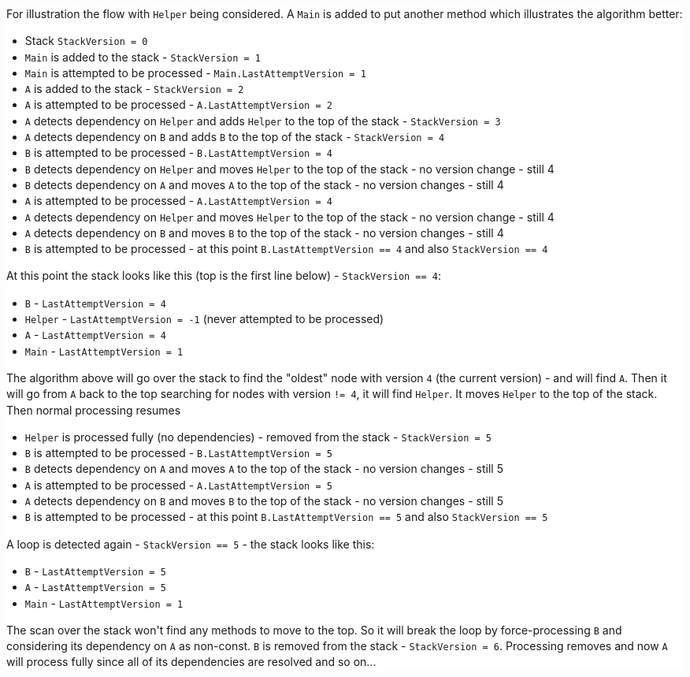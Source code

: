 For illustration the flow with `Helper` being considered. A `Main` is added to put another method which illustrates the algorithm better:

* Stack `StackVersion = 0`
* `Main` is added to the stack - `StackVersion = 1`
* `Main` is attempted to be processed - `Main.LastAttemptVersion = 1`
* `A` is added to the stack - `StackVersion = 2`
* `A` is attempted to be processed - `A.LastAttemptVersion = 2`
* `A` detects dependency on `Helper` and adds `Helper` to the top of the stack - `StackVersion = 3`
* `A` detects dependency on `B` and adds `B` to the top of the stack - `StackVersion = 4`
* `B` is attempted to be processed - `B.LastAttemptVersion = 4`
* `B` detects dependency on `Helper` and moves `Helper` to the top of the stack - no version change - still 4
* `B` detects dependency on `A` and moves `A` to the top of the stack - no version changes - still 4
* `A` is attempted to be processed - `A.LastAttemptVersion = 4`
* `A` detects dependency on `Helper` and moves `Helper` to the top of the stack - no version change - still 4
* `A` detects dependency on `B` and moves `B` to the top of the stack - no version changes - still 4
* `B` is attempted to be processed - at this point `B.LastAttemptVersion == 4` and also `StackVersion == 4`

At this point the stack looks like this (top is the first line below) - `StackVersion == 4`:

* `B` - `LastAttemptVersion = 4`
* `Helper` - `LastAttemptVersion = -1` (never attempted to be processed)
* `A` - `LastAttemptVersion = 4`
* `Main` - `LastAttemptVersion = 1`

The algorithm above will go over the stack to find the "oldest" node with version `4` (the current version) - and will find `A`. Then it will go from `A` back to the top searching for nodes with version `!= 4`, it will find `Helper`. It moves `Helper` to the top of the stack. Then normal processing resumes

* `Helper` is processed fully (no dependencies) - removed from the stack - `StackVersion = 5`
* `B` is attempted to be processed - `B.LastAttemptVersion = 5`
* `B` detects dependency on `A` and moves `A` to the top of the stack - no version changes - still 5
* `A` is attempted to be processed - `A.LastAttemptVersion = 5`
* `A` detects dependency on `B` and moves `B` to the top of the stack - no version changes - still 5
* `B` is attempted to be processed - at this point `B.LastAttemptVersion == 5` and also `StackVersion == 5`

A loop is detected again - `StackVersion == 5` - the stack looks like this:

* `B` - `LastAttemptVersion = 5`
* `A` - `LastAttemptVersion = 5`
* `Main` - `LastAttemptVersion = 1`

The scan over the stack won't find any methods to move to the top. So it will break the loop by force-processing `B` and considering its dependency on `A` as non-const. `B` is removed from the stack - `StackVersion = 6`. Processing removes and now `A` will process fully since all of its dependencies are resolved and so on...
